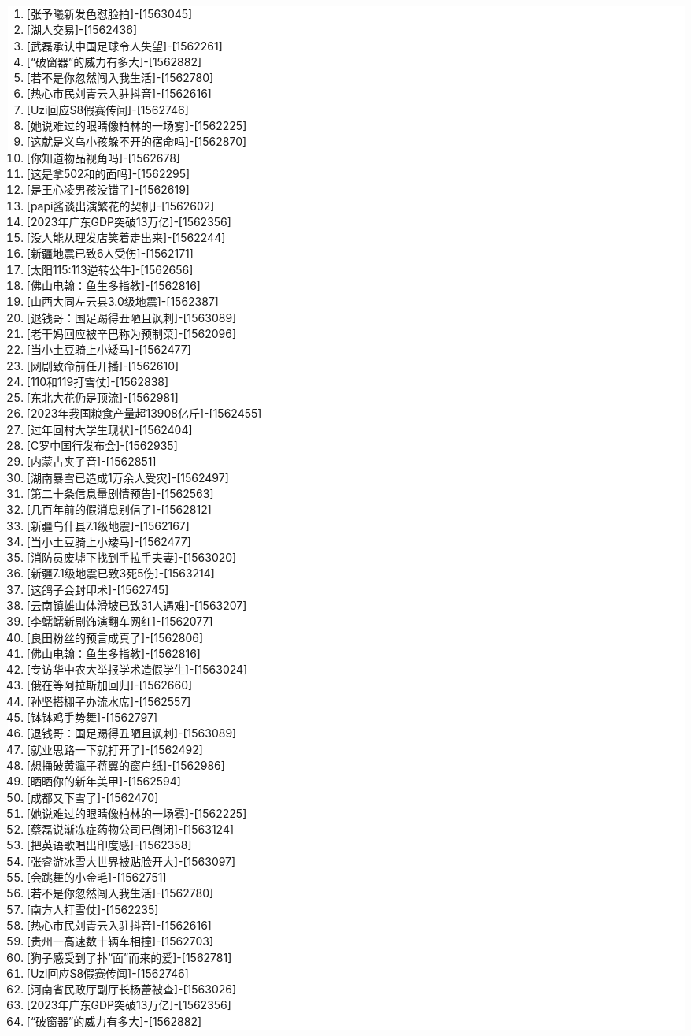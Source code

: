 1. [张予曦新发色怼脸拍]-[1563045]
1. [湖人交易]-[1562436]
1. [武磊承认中国足球令人失望]-[1562261]
1. [“破窗器”的威力有多大]-[1562882]
1. [若不是你忽然闯入我生活]-[1562780]
1. [热心市民刘青云入驻抖音]-[1562616]
1. [Uzi回应S8假赛传闻]-[1562746]
1. [她说难过的眼睛像柏林的一场雾]-[1562225]
1. [这就是义乌小孩躲不开的宿命吗]-[1562870]
1. [你知道物品视角吗]-[1562678]
1. [这是拿502和的面吗]-[1562295]
1. [是王心凌男孩没错了]-[1562619]
1. [papi酱谈出演繁花的契机]-[1562602]
1. [2023年广东GDP突破13万亿]-[1562356]
1. [没人能从理发店笑着走出来]-[1562244]
1. [新疆地震已致6人受伤]-[1562171]
1. [太阳115:113逆转公牛]-[1562656]
1. [佛山电翰：鱼生多指教]-[1562816]
1. [山西大同左云县3.0级地震]-[1562387]
1. [退钱哥：国足踢得丑陋且讽刺]-[1563089]
1. [老干妈回应被辛巴称为预制菜]-[1562096]
1. [当小土豆骑上小矮马]-[1562477]
1. [网剧致命前任开播]-[1562610]
1. [110和119打雪仗]-[1562838]
1. [东北大花仍是顶流]-[1562981]
1. [2023年我国粮食产量超13908亿斤]-[1562455]
1. [过年回村大学生现状]-[1562404]
1. [C罗中国行发布会]-[1562935]
1. [内蒙古夹子音]-[1562851]
1. [湖南暴雪已造成1万余人受灾]-[1562497]
1. [第二十条信息量剧情预告]-[1562563]
1. [几百年前的假消息别信了]-[1562812]
1. [新疆乌什县7.1级地震]-[1562167]
1. [当小土豆骑上小矮马]-[1562477]
1. [消防员废墟下找到手拉手夫妻]-[1563020]
1. [新疆7.1级地震已致3死5伤]-[1563214]
1. [这鸽子会封印术]-[1562745]
1. [云南镇雄山体滑坡已致31人遇难]-[1563207]
1. [李蠕蠕新剧饰演翻车网红]-[1562077]
1. [良田粉丝的预言成真了]-[1562806]
1. [佛山电翰：鱼生多指教]-[1562816]
1. [专访华中农大举报学术造假学生]-[1563024]
1. [俄在等阿拉斯加回归]-[1562660]
1. [孙坚搭棚子办流水席]-[1562557]
1. [钵钵鸡手势舞]-[1562797]
1. [退钱哥：国足踢得丑陋且讽刺]-[1563089]
1. [就业思路一下就打开了]-[1562492]
1. [想捅破黄瀛子蒋翼的窗户纸]-[1562986]
1. [晒晒你的新年美甲]-[1562594]
1. [成都又下雪了]-[1562470]
1. [她说难过的眼睛像柏林的一场雾]-[1562225]
1. [蔡磊说渐冻症药物公司已倒闭]-[1563124]
1. [把英语歌唱出印度感]-[1562358]
1. [张睿游冰雪大世界被贴脸开大]-[1563097]
1. [会跳舞的小金毛]-[1562751]
1. [若不是你忽然闯入我生活]-[1562780]
1. [南方人打雪仗]-[1562235]
1. [热心市民刘青云入驻抖音]-[1562616]
1. [贵州一高速数十辆车相撞]-[1562703]
1. [狗子感受到了扑“面”而来的爱]-[1562781]
1. [Uzi回应S8假赛传闻]-[1562746]
1. [河南省民政厅副厅长杨蕾被查]-[1563026]
1. [2023年广东GDP突破13万亿]-[1562356]
1. [“破窗器”的威力有多大]-[1562882]